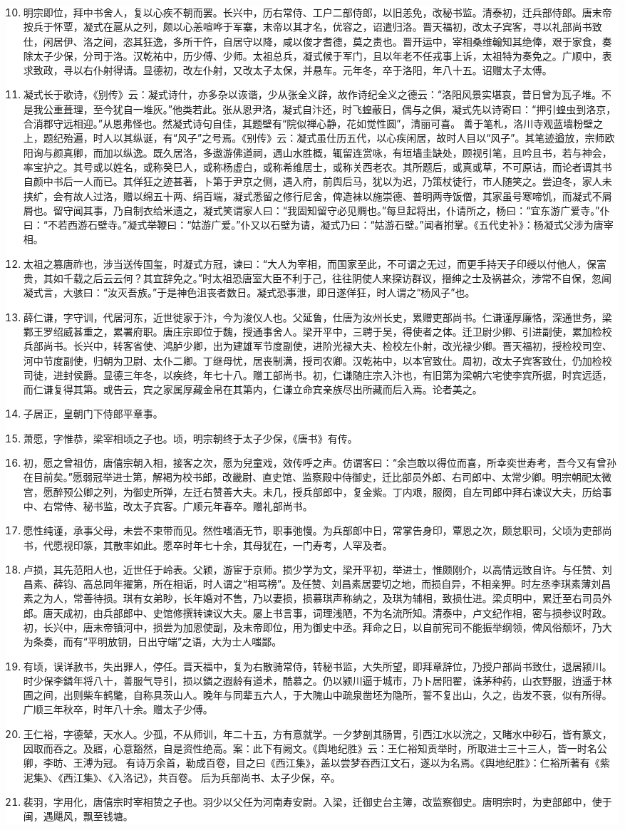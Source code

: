 10. <span id="列传八-10"></span>
明宗即位，拜中书舍人，复以心疾不朝而罢。长兴中，历右常侍、工户二部侍郎，以旧恙免，改秘书监。清泰初，迁兵部侍郎。唐末帝按兵于怀覃，凝式在扈从之列，颇以心恙喧哗于军寨，末帝以其才名，优容之，诏遣归洛。晋天福初，改太子宾客，寻以礼部尚书致仕，闲居伊、洛之间，恣其狂逸，多所干忤，自居守以降，咸以俊才耆德，莫之责也。晋开运中，宰相桑维翰知其绝俸，艰于家食，奏除太子少保，分司于洛。汉乾祐中，历少傅、少师。太祖总兵，凝式候于军门，且以年老不任戎事上诉，太祖特为奏免之。广顺中，表求致政，寻以右仆射得请。显德初，改左仆射，又改太子太保，并悬车。元年冬，卒于洛阳，年八十五。诏赠太子太傅。

11. <span id="列传八-11"></span>
凝式长于歌诗，《别传》云：凝式诗什，亦多杂以诙谐，少从张全义辟，故作诗纪全义之德云：“洛阳风景实堪哀，昔日曾为瓦子堆。不是我公重葺理，至今犹自一堆灰。”他类若此。张从恩尹洛，凝式自汴还，时飞蝗蔽日，偶与之俱，凝式先以诗寄曰：“押引蝗虫到洛京，合消郡守远相迎。”从恩弗怪也。然凝式诗句自佳，其题壁有“院似禅心静，花如觉性圆”，清丽可喜。 善于笔札，洛川寺观蓝墙粉壁之上，题纪殆遍，时人以其纵诞，有“风子”之号焉。《别传》云：凝式虽仕历五代，以心疾闲居，故时人目以“风子”。其笔迹遒放，宗师欧阳询与颜真卿，而加以纵逸。既久居洛，多遨游佛道祠，遇山水胜概，辄留连赏咏，有垣墙圭缺处，顾视引笔，且吟且书，若与神会，率宝护之。其号或以姓名，或称癸巳人，或称杨虚白，或称希维居士，或称关西老农。其所题后，或真或草，不可原诘，而论者谓其书自颜中书后一人而已。其佯狂之迹甚著，卜第于尹京之侧，遇入府，前舆后马，犹以为迟，乃策杖徒行，市人随笑之。尝迫冬，家人未挟纩，会有故人过洛，赠以绵五十两、绢百端，凝式悉留之修行尼舍，俾造袜以施崇德、普明两寺饭僧，其家虽号寒啼饥，而凝式不屑屑也。留守闻其事，乃自制衣给米遗之，凝式笑谓家人曰：“我固知留守必见赒也。”每旦起将出，仆请所之，杨曰：“宜东游广爱寺。”仆曰：“不若西游石壁寺。”凝式举鞭曰：“姑游广爱。”仆又以石壁为请，凝式乃曰：“姑游石壁。”闻者拊掌。《五代史补》：杨凝式父涉为唐宰相。

12. <span id="列传八-12"></span>
太祖之篡唐祚也，涉当送传国玺，时凝式方冠，谏曰：“大人为宰相，而国家至此，不可谓之无过，而更手持天子印绶以付他人，保富贵，其如千载之后云云何？其宜辞免之。”时太祖恐唐室大臣不利于己，往往阴使人来探访群议，搢绅之士及祸甚众，涉常不自保，忽闻凝式言，大骇曰：“汝灭吾族。”于是神色沮丧者数日。凝式恐事泄，即日遂佯狂，时人谓之“杨风子”也。

13. <span id="列传八-13"></span>
薛仁谦，字守训，代居河东，近世徙家于汴，今为浚仪人也。父延鲁，仕唐为汝州长史，累赠吏部尚书。仁谦谨厚廉恪，深通世务，梁鄴王罗绍威甚重之，累署府职。唐庄宗即位于魏，授通事舍人。梁开平中，三聘于吴，得使者之体。迁卫尉少卿、引进副使，累加检校兵部尚书。长兴中，转客省使、鸿胪少卿，出为建雄军节度副使，进阶光禄大夫、检校左仆射，改光禄少卿。晋天福初，授检校司空、河中节度副使，归朝为卫尉、太仆二卿。丁继母忧，居丧制满，授司农卿。汉乾祐中，以本官致仕。周初，改太子宾客致仕，仍加检校司徒，进封侯爵。显德三年冬，以疾终，年七十八。赠工部尚书。初，仁谦随庄宗入汴也，有旧第为梁朝六宅使李宾所据，时宾远适，而仁谦复得其第。或告云，宾之家属厚藏金帛在其第内，仁谦立命宾亲族尽出所藏而后入焉。论者美之。

14. <span id="列传八-14"></span>
子居正，皇朝门下侍郎平章事。

15. <span id="列传八-15"></span>
萧愿，字惟恭，梁宰相顷之子也。顷，明宗朝终于太子少保，《唐书》有传。

16. <span id="列传八-16"></span>
初，愿之曾祖仿，唐僖宗朝入相，接客之次，愿为兒童戏，效传呼之声。仿谓客曰：“余岂敢以得位而喜，所幸奕世寿考，吾今又有曾孙在目前矣。”愿弱冠举进士第，解褐为校书郎，改畿尉、直史馆、监察殿中侍御史，迁比部员外郎、右司郎中、太常少卿。明宗朝祀太微宫，愿醉预公卿之列，为御史所弹，左迁右赞善大夫。未几，授兵部郎中，复金紫。丁内艰，服阕，自左司郎中拜右谏议大夫，历给事中、右常侍、秘书监，改太子宾客。广顺元年春卒。赠礼部尚书。

17. <span id="列传八-17"></span>
愿性纯谨，承事父母，未尝不束带而见。然性嗜酒无节，职事弛慢。为兵部郎中日，常掌告身印，覃恩之次，颇怠职司，父顷为吏部尚书，代愿视印篆，其散率如此。愿卒时年七十余，其母犹在，一门寿考，人罕及者。

18. <span id="列传八-18"></span>
卢损，其先范阳人也，近世任于岭表。父颖，游宦于京师。损少学为文，梁开平初，举进士，惟颇刚介，以高情远致自许。与任赞、刘昌素、薛钧、高总同年擢第，所在相诟，时人谓之“相骂榜”。及任赞、刘昌素居要切之地，而损自异，不相亲狎。时左丞李琪素薄刘昌素之为人，常善待损。琪有女弟眇，长年婚对不售，乃以妻损，损慕琪声称纳之，及琪为辅相，致损仕进。梁贞明中，累迁至右司员外郎。唐天成初，由兵部郎中、史馆修撰转谏议大夫。屡上书言事，词理浅陋，不为名流所知。清泰中，卢文纪作相，密与损参议时政。初，长兴中，唐末帝镇河中，损尝为加恩使副，及末帝即位，用为御史中丞。拜命之日，以自前宪司不能振举纲领，俾风俗颓坏，乃大为条奏，而有“平明放钥，日出守端”之语，大为士人嗤鄙。

19. <span id="列传八-19"></span>
有顷，误详赦书，失出罪人，停任。晋天福中，复为右散骑常侍，转秘书监，大失所望，即拜章辞位，乃授户部尚书致仕，退居颍川。时少保李鏻年将八十，善服气导引，损以鏻之遐龄有道术，酷慕之。仍以颍川逼于城市，乃卜居阳翟，诛茅种药，山衣野服，逍遥于林圃之间，出则柴车鹤氅，自称具茨山人。晚年与同辈五六人，于大隗山中疏泉凿坯为隐所，誓不复出山，久之，齿发不衰，似有所得。广顺三年秋卒，时年八十余。赠太子少傅。

20. <span id="列传八-20"></span>
王仁裕，字德辇，天水人。少孤，不从师训，年二十五，方有意就学。一夕梦剖其肠胃，引西江水以浣之，又睹水中砂石，皆有篆文，因取而吞之。及寤，心意豁然，自是资性绝高。案：此下有阙文。《舆地纪胜》云：王仁裕知贡举时，所取进士三十三人，皆一时名公卿，李昉、王溥为冠。 有诗万余首，勒成百卷，目之曰《西江集》，盖以尝梦吞西江文石，遂以为名焉。《舆地纪胜》：仁裕所著有《紫泥集》、《西江集》、《入洛记》，共百卷。 后为兵部尚书、太子少保，卒。

21. <span id="列传八-21"></span>
裴羽，字用化，唐僖宗时宰相贽之子也。羽少以父任为河南寿安尉。入梁，迁御史台主簿，改监察御史。唐明宗时，为吏部郎中，使于闽，遇飓风，飘至钱塘。
